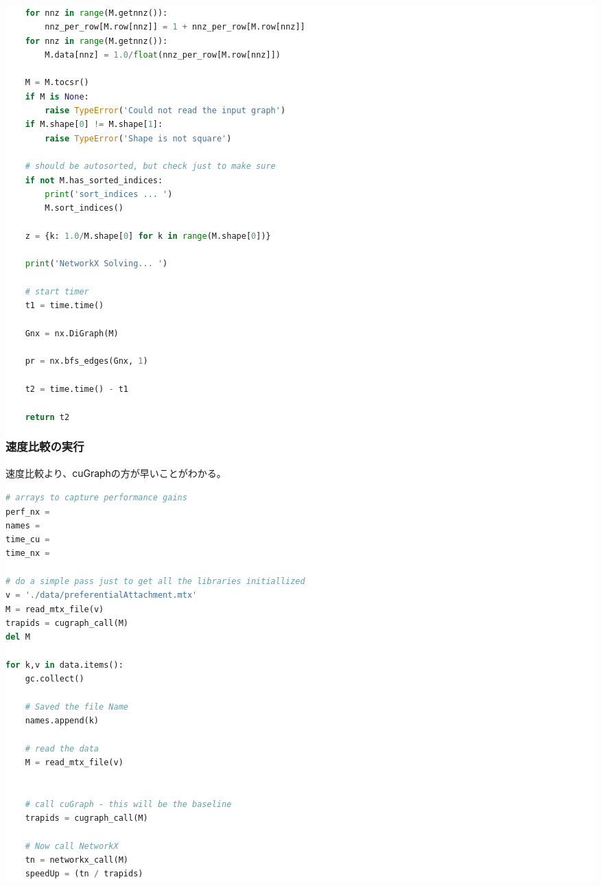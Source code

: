 ```python
    for nnz in range(M.getnnz()):
        nnz_per_row[M.row[nnz]] = 1 + nnz_per_row[M.row[nnz]]
    for nnz in range(M.getnnz()):
        M.data[nnz] = 1.0/float(nnz_per_row[M.row[nnz]])

    M = M.tocsr()
    if M is None:
        raise TypeError('Could not read the input graph')
    if M.shape[0] != M.shape[1]:
        raise TypeError('Shape is not square')

    # should be autosorted, but check just to make sure
    if not M.has_sorted_indices:
        print('sort_indices ... ')
        M.sort_indices()

    z = {k: 1.0/M.shape[0] for k in range(M.shape[0])}
        
    print('NetworkX Solving... ')
        
    # start timer
    t1 = time.time()
    
    Gnx = nx.DiGraph(M)

    pr = nx.bfs_edges(Gnx, 1)
    
    t2 = time.time() - t1

    return t2
```

### 速度比較の実行
速度比較より、cuGraphの方が早いことがわかる。
```python
# arrays to capture performance gains
perf_nx = 
names = 
time_cu = 
time_nx = 

# do a simple pass just to get all the libraries initiallized
v = './data/preferentialAttachment.mtx'
M = read_mtx_file(v)
trapids = cugraph_call(M)
del M

for k,v in data.items():
    gc.collect()

    # Saved the file Name
    names.append(k)
    
    # read the data
    M = read_mtx_file(v)
    
    
    # call cuGraph - this will be the baseline
    trapids = cugraph_call(M)
    
    # Now call NetworkX
    tn = networkx_call(M)
    speedUp = (tn / trapids)
```